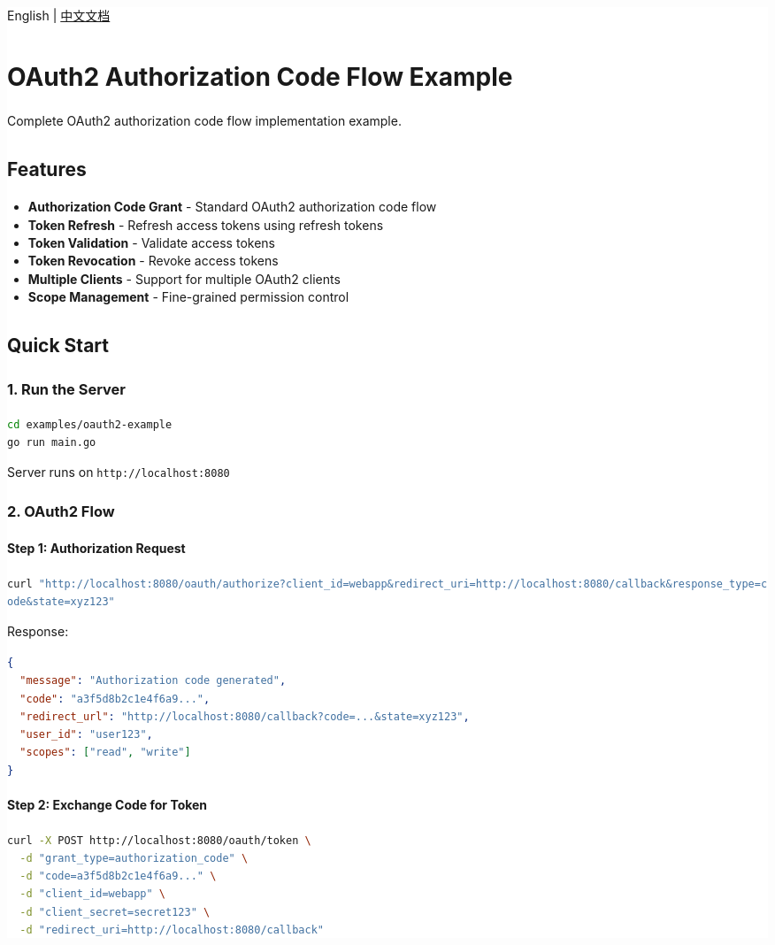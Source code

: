 English | [中文文档](README_zh.md)

# OAuth2 Authorization Code Flow Example

Complete OAuth2 authorization code flow implementation example.

## Features

- **Authorization Code Grant** - Standard OAuth2 authorization code flow
- **Token Refresh** - Refresh access tokens using refresh tokens
- **Token Validation** - Validate access tokens
- **Token Revocation** - Revoke access tokens
- **Multiple Clients** - Support for multiple OAuth2 clients
- **Scope Management** - Fine-grained permission control

## Quick Start

### 1. Run the Server

```bash
cd examples/oauth2-example
go run main.go
```

Server runs on `http://localhost:8080`

### 2. OAuth2 Flow

#### Step 1: Authorization Request

```bash
curl "http://localhost:8080/oauth/authorize?client_id=webapp&redirect_uri=http://localhost:8080/callback&response_type=code&state=xyz123"
```

Response:
```json
{
  "message": "Authorization code generated",
  "code": "a3f5d8b2c1e4f6a9...",
  "redirect_url": "http://localhost:8080/callback?code=...&state=xyz123",
  "user_id": "user123",
  "scopes": ["read", "write"]
}
```

#### Step 2: Exchange Code for Token

```bash
curl -X POST http://localhost:8080/oauth/token \
  -d "grant_type=authorization_code" \
  -d "code=a3f5d8b2c1e4f6a9..." \
  -d "client_id=webapp" \
  -d "client_secret=secret123" \
  -d "redirect_uri=http://localhost:8080/callback"
```

